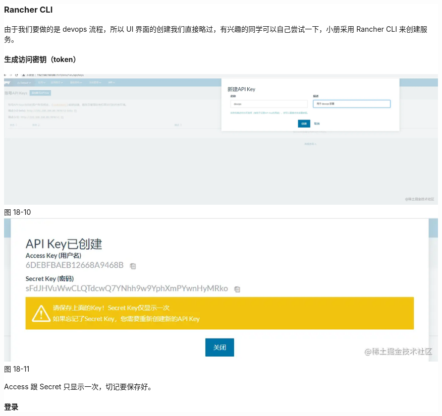 ### Rancher CLI

由于我们要做的是 devops 流程，所以 UI 界面的创建我们直接略过，有兴趣的同学可以自己尝试一下，小册采用 Rancher CLI 来创建服务。

#### 生成访问密钥（token）

<div class="image-container">
    <img src="./docs/nodeDevops/images/161.png" alt="图片18-10" title="图片18-10" >
    <span class="image-title">图 18-10 </span>
</div>

<div class="image-container">
    <img src="./docs/nodeDevops/images/162.png" alt="图片18-11" title="图片18-11" >
    <span class="image-title">图 18-11 </span>
</div>

Access 跟 Secret 只显示一次，切记要保存好。

#### 登录

<div class="image-container">